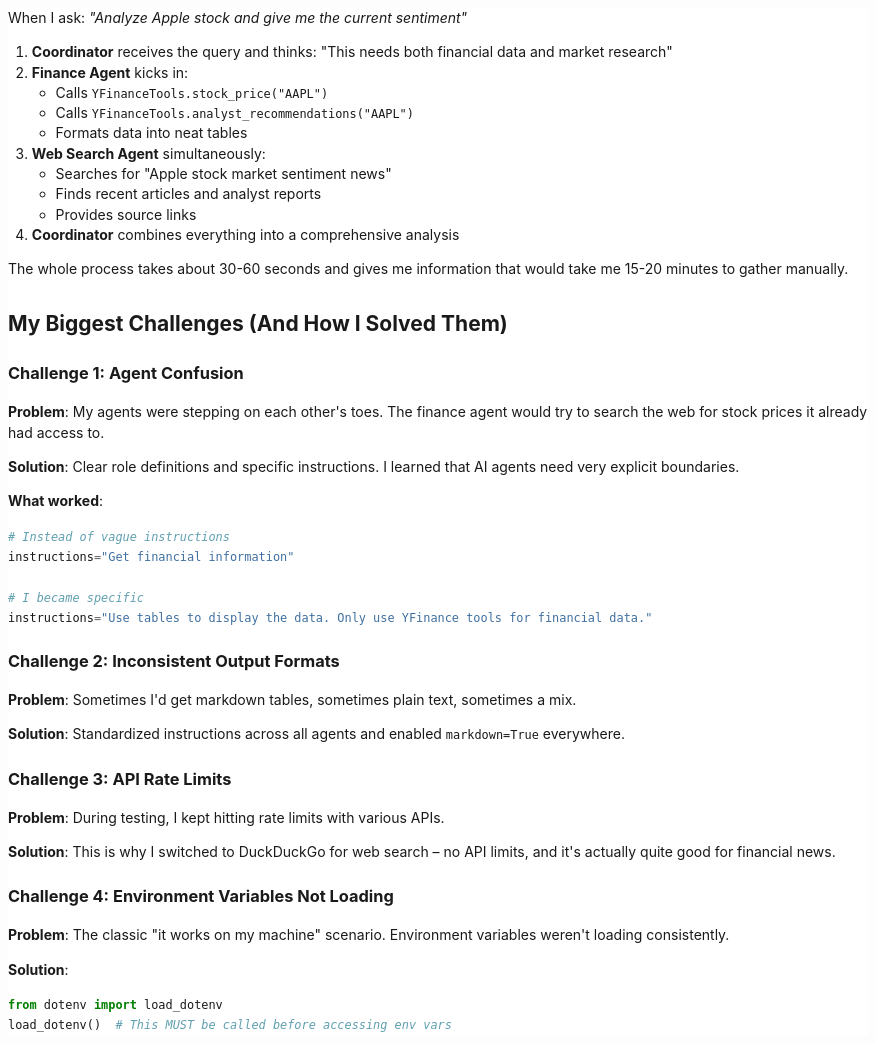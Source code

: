 When I ask: *"Analyze Apple stock and give me the current sentiment"*

1. **Coordinator** receives the query and thinks: "This needs both financial data and market research"
2. **Finance Agent** kicks in:
   - Calls `YFinanceTools.stock_price("AAPL")`
   - Calls `YFinanceTools.analyst_recommendations("AAPL")`
   - Formats data into neat tables
3. **Web Search Agent** simultaneously:
   - Searches for "Apple stock market sentiment news"
   - Finds recent articles and analyst reports
   - Provides source links
4. **Coordinator** combines everything into a comprehensive analysis

The whole process takes about 30-60 seconds and gives me information that would take me 15-20 minutes to gather manually.

## My Biggest Challenges (And How I Solved Them)

### Challenge 1: Agent Confusion
**Problem**: My agents were stepping on each other's toes. The finance agent would try to search the web for stock prices it already had access to.

**Solution**: Clear role definitions and specific instructions. I learned that AI agents need very explicit boundaries.

**What worked**:
```python
# Instead of vague instructions
instructions="Get financial information"

# I became specific
instructions="Use tables to display the data. Only use YFinance tools for financial data."
```

### Challenge 2: Inconsistent Output Formats
**Problem**: Sometimes I'd get markdown tables, sometimes plain text, sometimes a mix.

**Solution**: Standardized instructions across all agents and enabled `markdown=True` everywhere.

### Challenge 3: API Rate Limits
**Problem**: During testing, I kept hitting rate limits with various APIs.

**Solution**: This is why I switched to DuckDuckGo for web search – no API limits, and it's actually quite good for financial news.

### Challenge 4: Environment Variables Not Loading
**Problem**: The classic "it works on my machine" scenario. Environment variables weren't loading consistently.

**Solution**: 
```python
from dotenv import load_dotenv
load_dotenv()  # This MUST be called before accessing env vars
```
